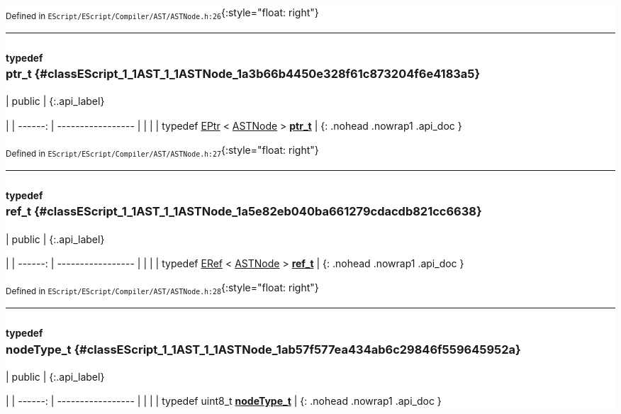 



<sub>Defined in `EScript/EScript/Compiler/AST/ASTNode.h:26`</sub>{:style="float: right"}

-------------------------------------------------------------------

### <small>typedef</small><br/> ptr_t {#classEScript_1_1AST_1_1ASTNode_1a3b66b4450e328f61c873204f6e4183a5}

| public |
{:.api_label}

|
| ------: | ----------------- |
|  |
| typedef [EPtr](classEScript_1_1EPtr) < [ASTNode](classEScript_1_1AST_1_1ASTNode) > **[ptr_t](#classEScript_1_1AST_1_1ASTNode_1a3b66b4450e328f61c873204f6e4183a5)**  |
{: .nohead .nowrap1 .api_doc }





<sub>Defined in `EScript/EScript/Compiler/AST/ASTNode.h:27`</sub>{:style="float: right"}

-------------------------------------------------------------------

### <small>typedef</small><br/> ref_t {#classEScript_1_1AST_1_1ASTNode_1a5e82eb040ba661279cdacdb821cc6638}

| public |
{:.api_label}

|
| ------: | ----------------- |
|  |
| typedef [ERef](classEScript_1_1ERef) < [ASTNode](classEScript_1_1AST_1_1ASTNode) > **[ref_t](#classEScript_1_1AST_1_1ASTNode_1a5e82eb040ba661279cdacdb821cc6638)**  |
{: .nohead .nowrap1 .api_doc }





<sub>Defined in `EScript/EScript/Compiler/AST/ASTNode.h:28`</sub>{:style="float: right"}

-------------------------------------------------------------------

### <small>typedef</small><br/> nodeType_t {#classEScript_1_1AST_1_1ASTNode_1ab57f577ea434ab6c29846f559645952a}

| public |
{:.api_label}

|
| ------: | ----------------- |
|  |
| typedef uint8_t **[nodeType_t](#classEScript_1_1AST_1_1ASTNode_1ab57f577ea434ab6c29846f559645952a)**  |
{: .nohead .nowrap1 .api_doc }
